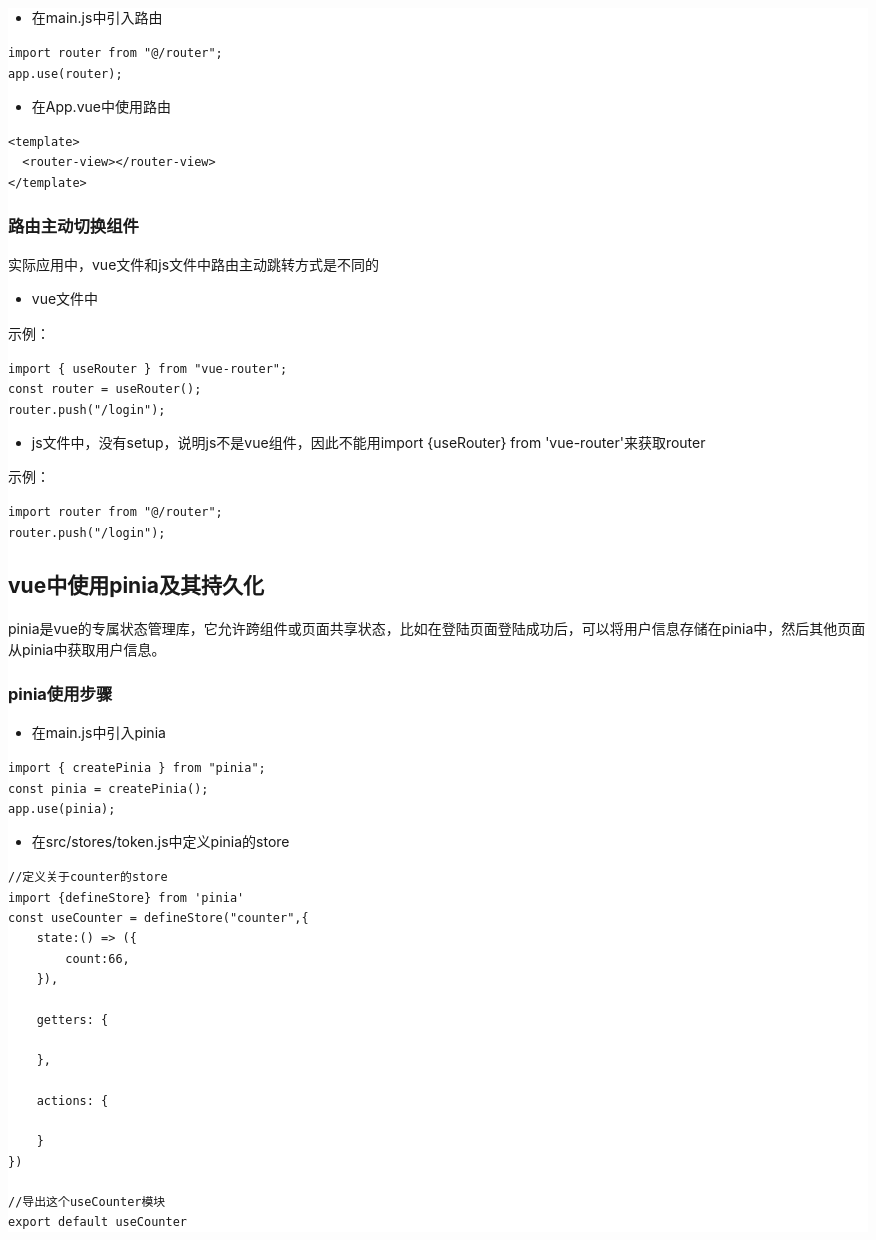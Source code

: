 
- 在main.js中引入路由
```
import router from "@/router";
app.use(router);
```

- 在App.vue中使用路由
```
<template>
  <router-view></router-view>
</template>
```

### 路由主动切换组件

实际应用中，vue文件和js文件中路由主动跳转方式是不同的

- vue文件中

示例：
```
import { useRouter } from "vue-router";
const router = useRouter();
router.push("/login");
```

- js文件中，没有setup，说明js不是vue组件，因此不能用import {useRouter} from 'vue-router'来获取router

示例：
```
import router from "@/router";
router.push("/login");
```

## vue中使用pinia及其持久化

pinia是vue的专属状态管理库，它允许跨组件或页面共享状态，比如在登陆页面登陆成功后，可以将用户信息存储在pinia中，然后其他页面从pinia中获取用户信息。

### pinia使用步骤

- 在main.js中引入pinia

```
import { createPinia } from "pinia";
const pinia = createPinia();
app.use(pinia);
```

- 在src/stores/token.js中定义pinia的store

```
//定义关于counter的store
import {defineStore} from 'pinia'
const useCounter = defineStore("counter",{
    state:() => ({
        count:66,
    }),
    
    getters: {

  	},

  	actions: {

  	}
})

//导出这个useCounter模块
export default useCounter
```